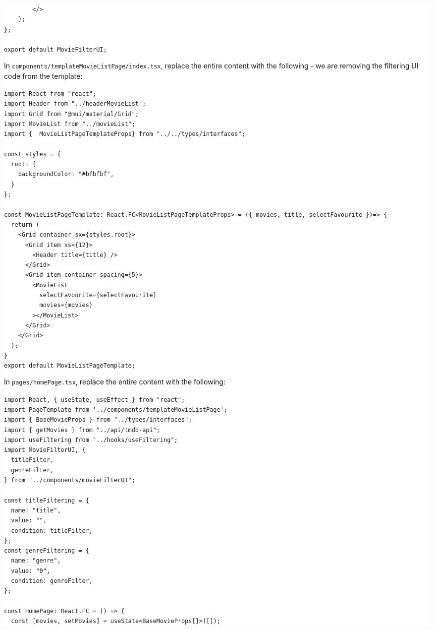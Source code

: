 ~~~tsx
        </>
    );
};

export default MovieFilterUI;
~~~
In `components/templateMovieListPage/index.tsx`, replace the entire content with the following - we are removing the filtering UI code from the template:
~~~tsx
import React from "react";
import Header from "../headerMovieList";
import Grid from "@mui/material/Grid";
import MovieList from "../movieList";
import {  MovieListPageTemplateProps} from "../../types/interfaces";

const styles = {
  root: { 
    backgroundColor: "#bfbfbf",
  }
};

const MovieListPageTemplate: React.FC<MovieListPageTemplateProps> = ({ movies, title, selectFavourite })=> {
  return (
    <Grid container sx={styles.root}>
      <Grid item xs={12}>
        <Header title={title} />
      </Grid>
      <Grid item container spacing={5}>
        <MovieList
          selectFavourite={selectFavourite}
          movies={movies}
        ></MovieList>
      </Grid>
    </Grid>
  );
}
export default MovieListPageTemplate;
~~~
In `pages/homePage.tsx`, replace the entire content with the following:
~~~tsx
import React, { useState, useEffect } from "react";
import PageTemplate from '../components/templateMovieListPage';
import { BaseMovieProps } from "../types/interfaces";
import { getMovies } from "../api/tmdb-api";
import useFiltering from "../hooks/useFiltering";
import MovieFilterUI, {
  titleFilter,
  genreFilter,
} from "../components/movieFilterUI";

const titleFiltering = {
  name: "title",
  value: "",
  condition: titleFilter,
};
const genreFiltering = {
  name: "genre",
  value: "0",
  condition: genreFilter,
};

const HomePage: React.FC = () => {
  const [movies, setMovies] = useState<BaseMovieProps[]>([]);
~~~